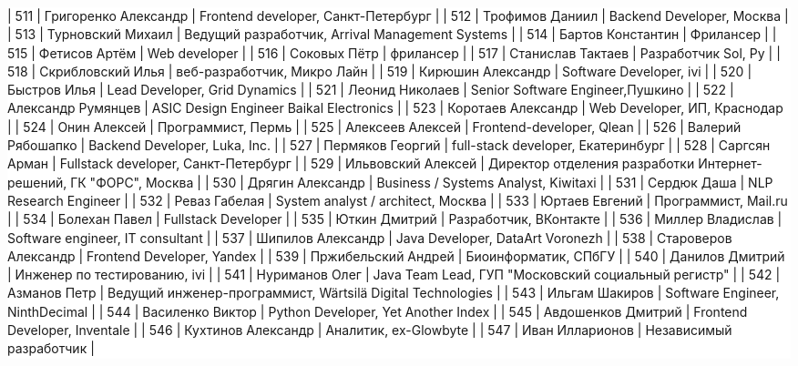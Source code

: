 | 511  | Григоренко Александр | Frontend developer, Санкт-Петербург |
| 512  | Трофимов Даниил      | Backend Developer, Москва         |
| 513  | Турновский Михаил  | Ведущий разработчик, Arrival Management Systems |
| 514  | Бартов Константин  | Фрилансер                      |
| 515  | Фетисов Артём          | Web developer                           |
| 516  | Соковых Пётр            | фрилансер                      |
| 517  | Станислав Тактаев  | Разработчик Sol, Py          |
| 518  | Скрибловский Илья  | веб-разработчик, Микро Лайн |
| 519  | Кирюшин Александр  | Software Developer, ivi                 |
| 520  | Быстров Илья            | Lead Developer, Grid Dynamics           |
| 521  | Леонид Николаев      | Senior Software Engineer,Пушкино |
| 522  | Александр Румянцев | ASIC Design Engineer Baikal Electronics |
| 523  | Коротаев Александр | Web Developer, ИП, Краснодар |
| 524  | Онин Алексей            | Программист, Пермь      |
| 525  | Алексеев Алексей    | Frontend-developer, Qlean               |
| 526  | Валерий Рябошапко  | Backend Developer, Luka, Inc.           |
| 527  | Пермяков Георгий    | full-stack developer, Екатеринбург |
| 528  | Саргсян Арман          | Fullstack developer, Санкт-Петербург |
| 529  | Ильвовский Алексей | Директор отделения разработки Интернет-решений, ГК "ФОРС", Москва |
| 530  | Дрягин Александр    | Business / Systems Analyst, Kiwitaxi    |
| 531  | Сердюк Даша              | NLP Research Engineer                   |
| 532  | ﻿Реваз Габелая       | System analyst / architect, Москва |
| 533  | Юртаев Евгений        | Программист, Mail.ru         |
| 534  | Болехан Павел          | Fullstack Developer                     |
| 535  | Юткин Дмитрий          | Разработчик, ВКонтакте |
| 536  | Миллер Владислав    | Software engineer, IT consultant        |
| 537  | Шипилов Александр  | Java Developer, DataArt Voronezh        |
| 538  | Староверов Александр | Frontend Developer, Yandex              |
| 539  | Пржибельский Андрей | Биоинформатик, СПбГУ  |
| 540  | Данилов Дмитрий      | Инженер по тестированию, ivi |
| 541  | Нуриманов Олег        | Java Team Lead, ГУП "Московский социальный регистр" |
| 542  | Азманов Петр            | Ведущий инженер-программист, Wärtsilä Digital Technologies |
| 543  | Ильгам Шакиров        | Software Engineer, NinthDecimal         |
| 544  | Василенко Виктор    | Python Developer, Yet Another Index     |
| 545  | Авдошенков Дмитрий | Frontend Developer, Inventale           |
| 546  | Кухтинов Александр | Аналитик, ex-Glowbyte           |
| 547  | Иван Илларионов      | Независимый разработчик |